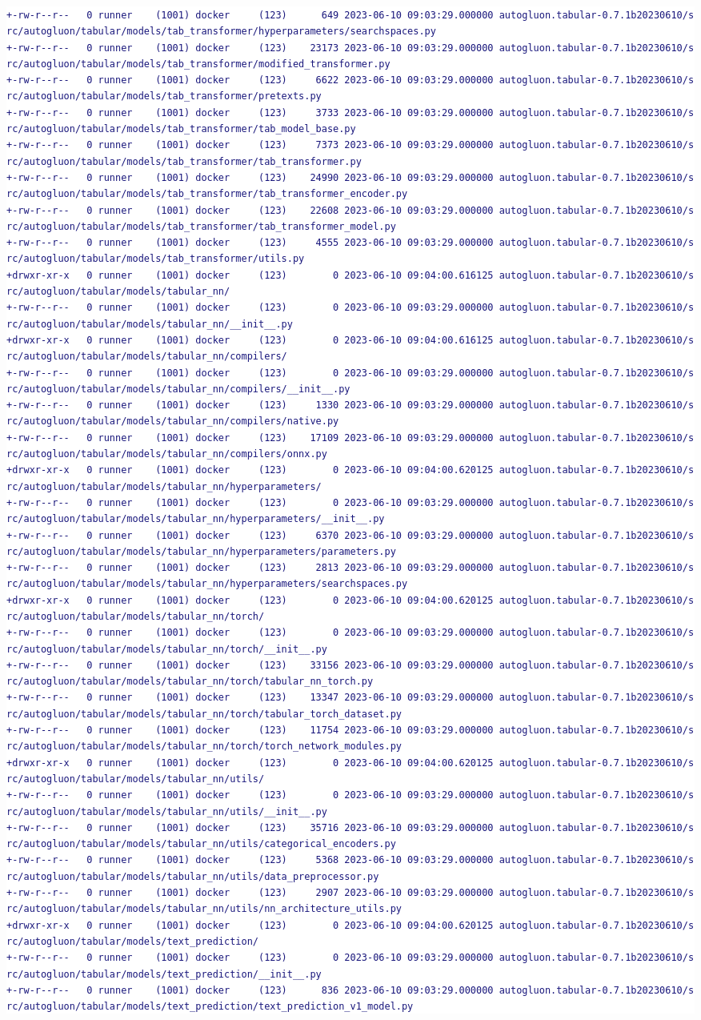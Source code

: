 ```diff
+-rw-r--r--   0 runner    (1001) docker     (123)      649 2023-06-10 09:03:29.000000 autogluon.tabular-0.7.1b20230610/src/autogluon/tabular/models/tab_transformer/hyperparameters/searchspaces.py
+-rw-r--r--   0 runner    (1001) docker     (123)    23173 2023-06-10 09:03:29.000000 autogluon.tabular-0.7.1b20230610/src/autogluon/tabular/models/tab_transformer/modified_transformer.py
+-rw-r--r--   0 runner    (1001) docker     (123)     6622 2023-06-10 09:03:29.000000 autogluon.tabular-0.7.1b20230610/src/autogluon/tabular/models/tab_transformer/pretexts.py
+-rw-r--r--   0 runner    (1001) docker     (123)     3733 2023-06-10 09:03:29.000000 autogluon.tabular-0.7.1b20230610/src/autogluon/tabular/models/tab_transformer/tab_model_base.py
+-rw-r--r--   0 runner    (1001) docker     (123)     7373 2023-06-10 09:03:29.000000 autogluon.tabular-0.7.1b20230610/src/autogluon/tabular/models/tab_transformer/tab_transformer.py
+-rw-r--r--   0 runner    (1001) docker     (123)    24990 2023-06-10 09:03:29.000000 autogluon.tabular-0.7.1b20230610/src/autogluon/tabular/models/tab_transformer/tab_transformer_encoder.py
+-rw-r--r--   0 runner    (1001) docker     (123)    22608 2023-06-10 09:03:29.000000 autogluon.tabular-0.7.1b20230610/src/autogluon/tabular/models/tab_transformer/tab_transformer_model.py
+-rw-r--r--   0 runner    (1001) docker     (123)     4555 2023-06-10 09:03:29.000000 autogluon.tabular-0.7.1b20230610/src/autogluon/tabular/models/tab_transformer/utils.py
+drwxr-xr-x   0 runner    (1001) docker     (123)        0 2023-06-10 09:04:00.616125 autogluon.tabular-0.7.1b20230610/src/autogluon/tabular/models/tabular_nn/
+-rw-r--r--   0 runner    (1001) docker     (123)        0 2023-06-10 09:03:29.000000 autogluon.tabular-0.7.1b20230610/src/autogluon/tabular/models/tabular_nn/__init__.py
+drwxr-xr-x   0 runner    (1001) docker     (123)        0 2023-06-10 09:04:00.616125 autogluon.tabular-0.7.1b20230610/src/autogluon/tabular/models/tabular_nn/compilers/
+-rw-r--r--   0 runner    (1001) docker     (123)        0 2023-06-10 09:03:29.000000 autogluon.tabular-0.7.1b20230610/src/autogluon/tabular/models/tabular_nn/compilers/__init__.py
+-rw-r--r--   0 runner    (1001) docker     (123)     1330 2023-06-10 09:03:29.000000 autogluon.tabular-0.7.1b20230610/src/autogluon/tabular/models/tabular_nn/compilers/native.py
+-rw-r--r--   0 runner    (1001) docker     (123)    17109 2023-06-10 09:03:29.000000 autogluon.tabular-0.7.1b20230610/src/autogluon/tabular/models/tabular_nn/compilers/onnx.py
+drwxr-xr-x   0 runner    (1001) docker     (123)        0 2023-06-10 09:04:00.620125 autogluon.tabular-0.7.1b20230610/src/autogluon/tabular/models/tabular_nn/hyperparameters/
+-rw-r--r--   0 runner    (1001) docker     (123)        0 2023-06-10 09:03:29.000000 autogluon.tabular-0.7.1b20230610/src/autogluon/tabular/models/tabular_nn/hyperparameters/__init__.py
+-rw-r--r--   0 runner    (1001) docker     (123)     6370 2023-06-10 09:03:29.000000 autogluon.tabular-0.7.1b20230610/src/autogluon/tabular/models/tabular_nn/hyperparameters/parameters.py
+-rw-r--r--   0 runner    (1001) docker     (123)     2813 2023-06-10 09:03:29.000000 autogluon.tabular-0.7.1b20230610/src/autogluon/tabular/models/tabular_nn/hyperparameters/searchspaces.py
+drwxr-xr-x   0 runner    (1001) docker     (123)        0 2023-06-10 09:04:00.620125 autogluon.tabular-0.7.1b20230610/src/autogluon/tabular/models/tabular_nn/torch/
+-rw-r--r--   0 runner    (1001) docker     (123)        0 2023-06-10 09:03:29.000000 autogluon.tabular-0.7.1b20230610/src/autogluon/tabular/models/tabular_nn/torch/__init__.py
+-rw-r--r--   0 runner    (1001) docker     (123)    33156 2023-06-10 09:03:29.000000 autogluon.tabular-0.7.1b20230610/src/autogluon/tabular/models/tabular_nn/torch/tabular_nn_torch.py
+-rw-r--r--   0 runner    (1001) docker     (123)    13347 2023-06-10 09:03:29.000000 autogluon.tabular-0.7.1b20230610/src/autogluon/tabular/models/tabular_nn/torch/tabular_torch_dataset.py
+-rw-r--r--   0 runner    (1001) docker     (123)    11754 2023-06-10 09:03:29.000000 autogluon.tabular-0.7.1b20230610/src/autogluon/tabular/models/tabular_nn/torch/torch_network_modules.py
+drwxr-xr-x   0 runner    (1001) docker     (123)        0 2023-06-10 09:04:00.620125 autogluon.tabular-0.7.1b20230610/src/autogluon/tabular/models/tabular_nn/utils/
+-rw-r--r--   0 runner    (1001) docker     (123)        0 2023-06-10 09:03:29.000000 autogluon.tabular-0.7.1b20230610/src/autogluon/tabular/models/tabular_nn/utils/__init__.py
+-rw-r--r--   0 runner    (1001) docker     (123)    35716 2023-06-10 09:03:29.000000 autogluon.tabular-0.7.1b20230610/src/autogluon/tabular/models/tabular_nn/utils/categorical_encoders.py
+-rw-r--r--   0 runner    (1001) docker     (123)     5368 2023-06-10 09:03:29.000000 autogluon.tabular-0.7.1b20230610/src/autogluon/tabular/models/tabular_nn/utils/data_preprocessor.py
+-rw-r--r--   0 runner    (1001) docker     (123)     2907 2023-06-10 09:03:29.000000 autogluon.tabular-0.7.1b20230610/src/autogluon/tabular/models/tabular_nn/utils/nn_architecture_utils.py
+drwxr-xr-x   0 runner    (1001) docker     (123)        0 2023-06-10 09:04:00.620125 autogluon.tabular-0.7.1b20230610/src/autogluon/tabular/models/text_prediction/
+-rw-r--r--   0 runner    (1001) docker     (123)        0 2023-06-10 09:03:29.000000 autogluon.tabular-0.7.1b20230610/src/autogluon/tabular/models/text_prediction/__init__.py
+-rw-r--r--   0 runner    (1001) docker     (123)      836 2023-06-10 09:03:29.000000 autogluon.tabular-0.7.1b20230610/src/autogluon/tabular/models/text_prediction/text_prediction_v1_model.py
```